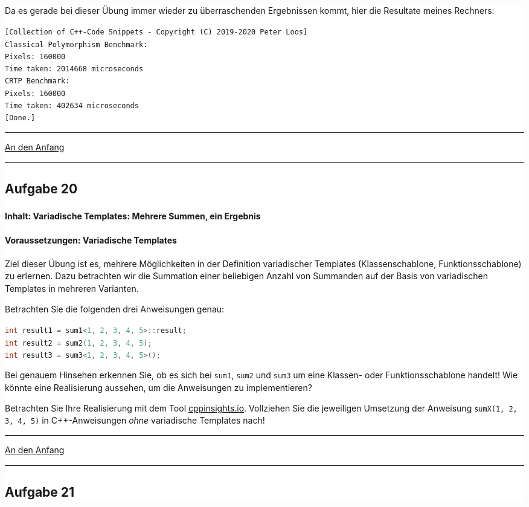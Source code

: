 Da es gerade bei dieser Übung immer wieder zu überraschenden Ergebnissen kommt, hier die Resultate
meines Rechners:

```
[Collection of C++-Code Snippets - Copyright (C) 2019-2020 Peter Loos]
Classical Polymorphism Benchmark:
Pixels: 160000
Time taken: 2014668 microseconds
CRTP Benchmark:
Pixels: 160000
Time taken: 402634 microseconds
[Done.]
```

---

[An den Anfang](#aufgaben)

---

## Aufgabe 20

#### Inhalt: Variadische Templates: Mehrere Summen, ein Ergebnis

#### Voraussetzungen: Variadische Templates

Ziel dieser Übung ist es, mehrere Möglichkeiten
in der Definition variadischer Templates (Klassenschablone, Funktionsschablone)
zu erlernen. Dazu betrachten wir die Summation einer beliebigen Anzahl von Summanden
auf der Basis von variadischen Templates in mehreren Varianten.

Betrachten Sie die folgenden drei Anweisungen genau:

```cpp
int result1 = sum1<1, 2, 3, 4, 5>::result;
int result2 = sum2(1, 2, 3, 4, 5);
int result3 = sum3<1, 2, 3, 4, 5>();
```

Bei genauem Hinsehen erkennen Sie, ob es sich bei `sum1`, `sum2` und `sum3` um eine
Klassen- oder Funktionsschablone handelt!
Wie könnte eine Realisierung aussehen, um die Anweisungen zu implementieren?

Betrachten Sie Ihre Realisierung mit dem Tool [cppinsights.io](https://cppinsights.io/).
Vollziehen Sie die jeweiligen Umsetzung der Anweisung `sumX(1, 2, 3, 4, 5)`
in C++-Anweisungen *ohne* variadische Templates nach!

---

[An den Anfang](#aufgaben)

---

## Aufgabe 21
